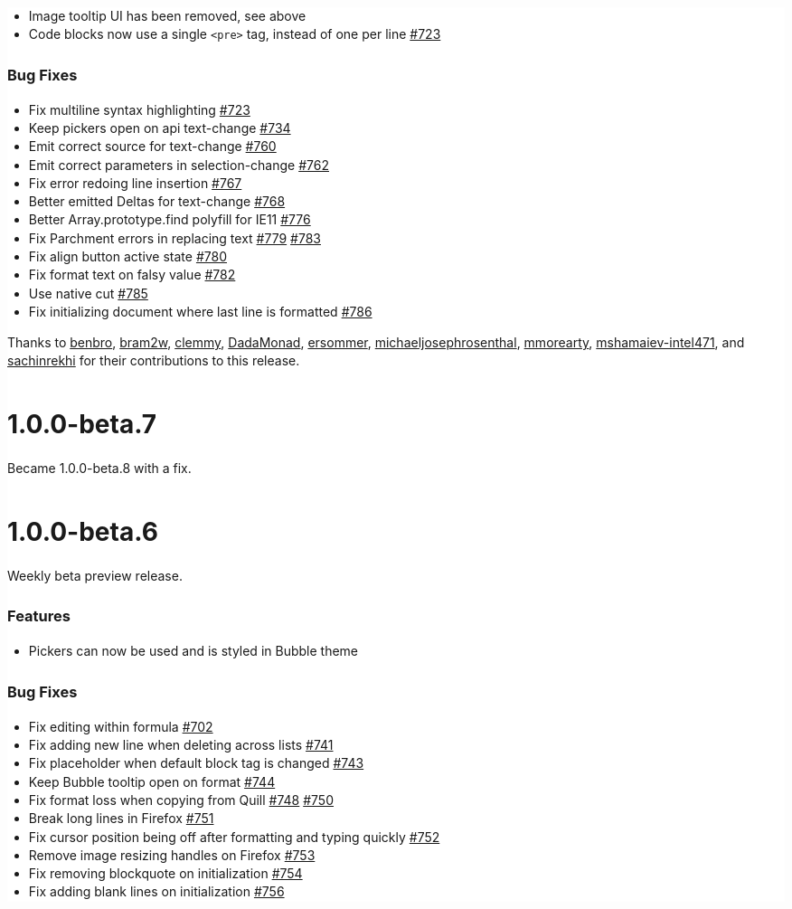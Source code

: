 - Image tooltip UI has been removed, see above
- Code blocks now use a single `<pre>` tag, instead of one per line [#723](https://github.com/quilljs/quill/issues/723)

### Bug Fixes

- Fix multiline syntax highlighting [#723](https://github.com/quilljs/quill/issues/723)
- Keep pickers open on api text-change [#734](https://github.com/quilljs/quill/issues/734)
- Emit correct source for text-change [#760](https://github.com/quilljs/quill/issues/760)
- Emit correct parameters in selection-change [#762](https://github.com/quilljs/quill/issues/762)
- Fix error redoing line insertion [#767](https://github.com/quilljs/quill/issues/767)
- Better emitted Deltas for text-change [#768](https://github.com/quilljs/quill/issues/768)
- Better Array.prototype.find polyfill for IE11 [#776](https://github.com/quilljs/quill/issues/776)
- Fix Parchment errors in replacing text [#779](https://github.com/quilljs/quill/issues/779) [#783](https://github.com/quilljs/quill/issues/783)
- Fix align button active state [#780](https://github.com/quilljs/quill/issues/780)
- Fix format text on falsy value [#782](https://github.com/quilljs/quill/issues/782)
- Use native cut [#785](https://github.com/quilljs/quill/issues/785)
- Fix initializing document where last line is formatted [#786](https://github.com/quilljs/quill/issues/786)

Thanks to [benbro](https://github.com/benbro), [bram2w](https://github.com/bram2w), [clemmy](https://github.com/clemmy), [DadaMonad](https://github.com/DadaMonad), [ersommer](https://github.com/ersommer), [michaeljosephrosenthal](https://github.com/michaeljosephrosenthal), [mmorearty](https://github.com/mmorearty), [mshamaiev-intel471](https://github.com/mshamaiev-intel471), and [sachinrekhi](https://github.com/sachinrekhi) for their contributions to this release.


# 1.0.0-beta.7

Became 1.0.0-beta.8 with a fix.


# 1.0.0-beta.6

Weekly beta preview release.

### Features

- Pickers can now be used and is styled in Bubble theme

### Bug Fixes

- Fix editing within formula [#702](https://github.com/quilljs/quill/issues/702)
- Fix adding new line when deleting across lists [#741](https://github.com/quilljs/quill/issues/741)
- Fix placeholder when default block tag is changed [#743](https://github.com/quilljs/quill/issues/743)
- Keep Bubble tooltip open on format [#744](https://github.com/quilljs/quill/issues/744)
- Fix format loss when copying from Quill [#748](https://github.com/quilljs/quill/issues/748) [#750](https://github.com/quilljs/quill/issues/750)
- Break long lines in Firefox [#751](https://github.com/quilljs/quill/issues/751)
- Fix cursor position being off after formatting and typing quickly [#752](https://github.com/quilljs/quill/issues/752)
- Remove image resizing handles on Firefox [#753](https://github.com/quilljs/quill/issues/753)
- Fix removing blockquote on initialization [#754](https://github.com/quilljs/quill/issues/754)
- Fix adding blank lines on initialization [#756](https://github.com/quilljs/quill/issues/756)
